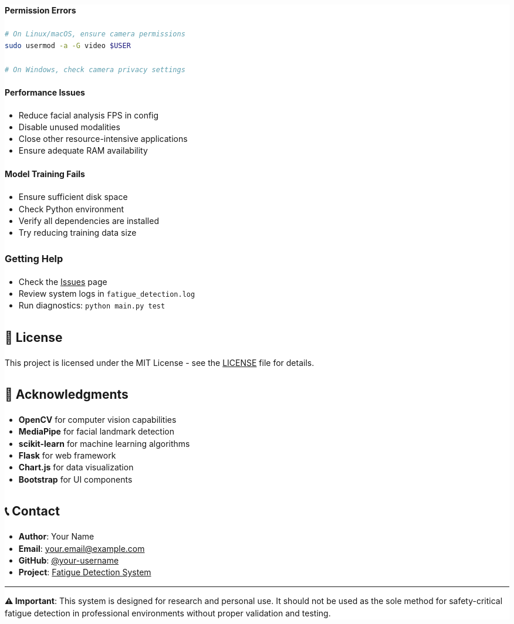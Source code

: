 #### Permission Errors
```bash
# On Linux/macOS, ensure camera permissions
sudo usermod -a -G video $USER

# On Windows, check camera privacy settings
```

#### Performance Issues
- Reduce facial analysis FPS in config
- Disable unused modalities
- Close other resource-intensive applications
- Ensure adequate RAM availability

#### Model Training Fails
- Ensure sufficient disk space
- Check Python environment
- Verify all dependencies are installed
- Try reducing training data size

### Getting Help
- Check the [Issues](https://github.com/your-username/fatigue-detection-system/issues) page
- Review system logs in `fatigue_detection.log`
- Run diagnostics: `python main.py test`

## 📄 License

This project is licensed under the MIT License - see the [LICENSE](LICENSE) file for details.

## 🙏 Acknowledgments

- **OpenCV** for computer vision capabilities
- **MediaPipe** for facial landmark detection
- **scikit-learn** for machine learning algorithms
- **Flask** for web framework
- **Chart.js** for data visualization
- **Bootstrap** for UI components

## 📞 Contact

- **Author**: Your Name
- **Email**: your.email@example.com
- **GitHub**: [@your-username](https://github.com/your-username)
- **Project**: [Fatigue Detection System](https://github.com/your-username/fatigue-detection-system)

---

**⚠️ Important**: This system is designed for research and personal use. It should not be used as the sole method for safety-critical fatigue detection in professional environments without proper validation and testing.
